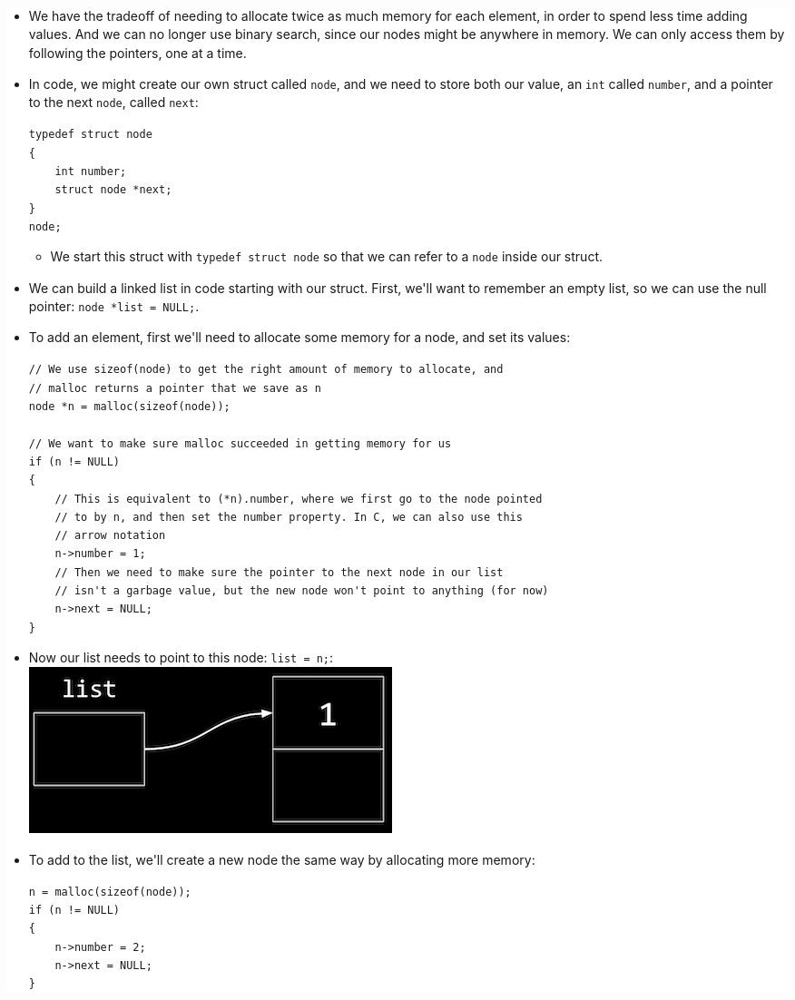 *   We have the tradeoff of needing to allocate twice as much memory for each element, in order to spend less time adding values. And we can no longer use binary search, since our nodes might be anywhere in memory. We can only access them by following the pointers, one at a time.
*   In code, we might create our own struct called `node`, and we need to store both our value, an `int` called `number`, and a pointer to the next `node`, called `next`:

        typedef struct node
        {
            int number;
            struct node *next;
        }
        node;

    *   We start this struct with `typedef struct node` so that we can refer to a `node` inside our struct.
*   We can build a linked list in code starting with our struct. First, we'll want to remember an empty list, so we can use the null pointer: `node *list = NULL;`.
*   To add an element, first we'll need to allocate some memory for a node, and set its values:

        // We use sizeof(node) to get the right amount of memory to allocate, and
        // malloc returns a pointer that we save as n
        node *n = malloc(sizeof(node));

        // We want to make sure malloc succeeded in getting memory for us
        if (n != NULL)
        {
            // This is equivalent to (*n).number, where we first go to the node pointed
            // to by n, and then set the number property. In C, we can also use this
            // arrow notation
            n->number = 1;
            // Then we need to make sure the pointer to the next node in our list
            // isn't a garbage value, but the new node won't point to anything (for now)
            n->next = NULL;
        }

*   Now our list needs to point to this node: `list = n;`:  
    ![a box labeled list with arrow outwards pointing to two connected boxes, one with 1 and one empty)](list_with_one_node.png)
*   To add to the list, we'll create a new node the same way by allocating more memory:

        n = malloc(sizeof(node));
        if (n != NULL)
        {
            n->number = 2;
            n->next = NULL;
        }

